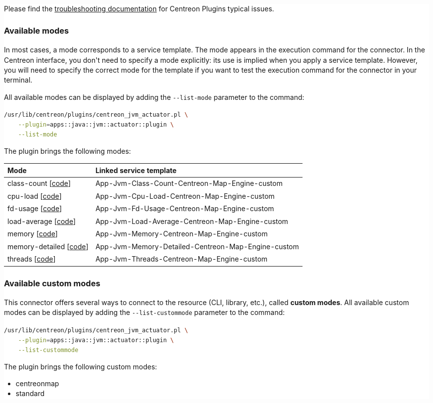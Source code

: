 Please find the [troubleshooting documentation](../getting-started/how-to-guides/troubleshooting-plugins.md)
for Centreon Plugins typical issues.

### Available modes

In most cases, a mode corresponds to a service template. The mode appears in the execution command for the connector.
In the Centreon interface, you don't need to specify a mode explicitly: its use is implied when you apply a service template.
However, you will need to specify the correct mode for the template if you want to test the execution command for the 
connector in your terminal.

All available modes can be displayed by adding the `--list-mode` parameter to
the command:

```bash
/usr/lib/centreon/plugins/centreon_jvm_actuator.pl \
	--plugin=apps::java::jvm::actuator::plugin \
	--list-mode
```

The plugin brings the following modes:

| Mode                                                                                                                                  | Linked service template                            |
|:--------------------------------------------------------------------------------------------------------------------------------------|:---------------------------------------------------|
| class-count [[code](https://github.com/centreon/centreon-plugins/blob/develop/src/apps/java/jvm/actuator/mode/classcount.pm)]         | App-Jvm-Class-Count-Centreon-Map-Engine-custom     |
| cpu-load [[code](https://github.com/centreon/centreon-plugins/blob/develop/src/apps/java/jvm/actuator/mode/cpuload.pm)]               | App-Jvm-Cpu-Load-Centreon-Map-Engine-custom        |
| fd-usage [[code](https://github.com/centreon/centreon-plugins/blob/develop/src/apps/java/jvm/actuator/mode/fdusage.pm)]               | App-Jvm-Fd-Usage-Centreon-Map-Engine-custom        |
| load-average [[code](https://github.com/centreon/centreon-plugins/blob/develop/src/apps/java/jvm/actuator/mode/loadaverage.pm)]       | App-Jvm-Load-Average-Centreon-Map-Engine-custom    |
| memory [[code](https://github.com/centreon/centreon-plugins/blob/develop/src/apps/java/jvm/actuator/mode/memory.pm)]                  | App-Jvm-Memory-Centreon-Map-Engine-custom          |
| memory-detailed [[code](https://github.com/centreon/centreon-plugins/blob/develop/src/apps/java/jvm/actuator/mode/memorydetailed.pm)] | App-Jvm-Memory-Detailed-Centreon-Map-Engine-custom |
| threads [[code](https://github.com/centreon/centreon-plugins/blob/develop/src/apps/java/jvm/actuator/mode/threads.pm)]                | App-Jvm-Threads-Centreon-Map-Engine-custom         |

### Available custom modes

This connector offers several ways to connect to the resource (CLI, library, etc.), called **custom modes**.
All available custom modes can be displayed by adding the `--list-custommode` parameter to
the command:

```bash
/usr/lib/centreon/plugins/centreon_jvm_actuator.pl \
	--plugin=apps::java::jvm::actuator::plugin \
	--list-custommode
```

The plugin brings the following custom modes:

* centreonmap
* standard
